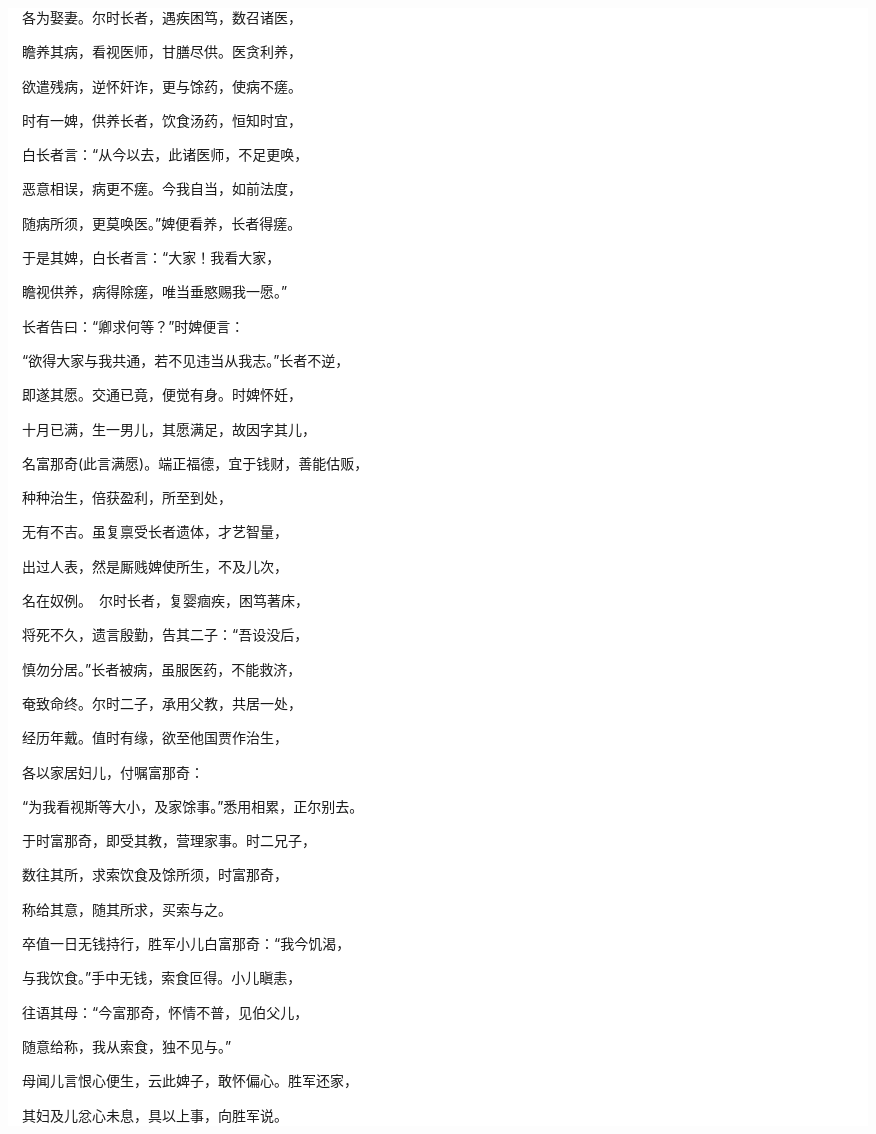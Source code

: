 　各为娶妻。尔时长者，遇疾困笃，数召诸医，

　瞻养其病，看视医师，甘膳尽供。医贪利养，

　欲遣残病，逆怀奸诈，更与馀药，使病不瘥。

　时有一婢，供养长者，饮食汤药，恒知时宜，

　白长者言：“从今以去，此诸医师，不足更唤，

　恶意相误，病更不瘥。今我自当，如前法度，

　随病所须，更莫唤医。”婢便看养，长者得瘥。

　于是其婢，白长者言：“大家！我看大家，

　瞻视供养，病得除瘥，唯当垂愍赐我一愿。”

　长者告曰：“卿求何等？”时婢便言：

　“欲得大家与我共通，若不见违当从我志。”长者不逆，

　即遂其愿。交通已竟，便觉有身。时婢怀妊，

　十月已满，生一男儿，其愿满足，故因字其儿，

　名富那奇(此言满愿)。端正福德，宜于钱财，善能估贩，

　种种治生，倍获盈利，所至到处，

　无有不吉。虽复禀受长者遗体，才艺智量，

　出过人表，然是厮贱婢使所生，不及儿次，

　名在奴例。　尔时长者，复婴痼疾，困笃著床，

　将死不久，遗言殷勤，告其二子：“吾设没后，

　慎勿分居。”长者被病，虽服医药，不能救济，

　奄致命终。尔时二子，承用父教，共居一处，

　经历年戴。值时有缘，欲至他国贾作治生，

　各以家居妇儿，付嘱富那奇：

　“为我看视斯等大小，及家馀事。”悉用相累，正尔别去。

　于时富那奇，即受其教，营理家事。时二兄子，

　数往其所，求索饮食及馀所须，时富那奇，

　称给其意，随其所求，买索与之。

　卒值一日无钱持行，胜军小儿白富那奇：“我今饥渴，

　与我饮食。”手中无钱，索食叵得。小儿瞋恚，

　往语其母：“今富那奇，怀情不普，见伯父儿，

　随意给称，我从索食，独不见与。”

　母闻儿言恨心便生，云此婢子，敢怀偏心。胜军还家，

　其妇及儿忿心未息，具以上事，向胜军说。
